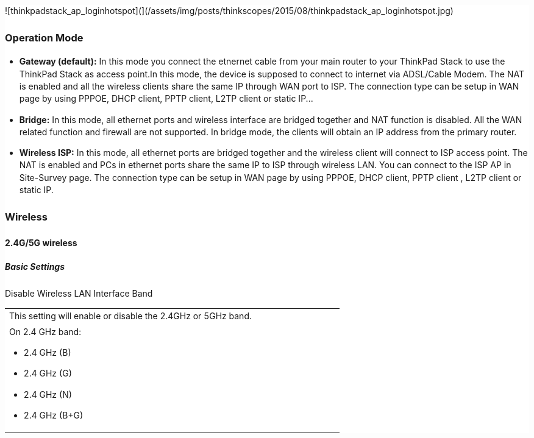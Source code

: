 ![thinkpadstack_ap_loginhotspot](](/assets/img/posts/thinkscopes/2015/08/thinkpadstack_ap_loginhotspot.jpg)


### Operation Mode





  * **Gateway (default):** In this mode you connect the etnernet cable from your main router to your ThinkPad Stack to use the ThinkPad Stack as access point.In this mode, the device is supposed to connect to internet via ADSL/Cable Modem. The NAT is enabled and all the wireless clients share the same IP through WAN port to ISP. The connection type can be setup in WAN page by using PPPOE, DHCP client, PPTP client, L2TP client or static IP...

  * **Bridge:** In this mode, all ethernet ports and wireless interface are bridged together and NAT function is disabled. All the WAN related function and firewall are not supported. In bridge mode, the clients will obtain an IP address from the primary router.

  * **Wireless ISP:** In this mode, all ethernet ports are bridged together and the wireless client will connect to ISP access point. The NAT is enabled and PCs in ethernet ports share the same IP to ISP through wireless LAN. You can connect to the ISP AP in Site-Survey page. The connection type can be setup in WAN page by using PPPOE, DHCP client, PPTP client , L2TP client or static IP.




### Wireless




#### 2.4G/5G wireless




##### Basic Settings


<table >
<tbody >
<tr >
Disable Wireless LAN Interface

<td style="width: 75%;" >This setting will enable or disable the 2.4GHz or 5GHz band.
</td>
</tr>
<tr >
Band

<td style="width: 75%;" >On 2.4 GHz band:



  * 2.4 GHz (B)

  * 2.4 GHz (G)

  * 2.4 GHz (N)

  * 2.4 GHz (B+G)
